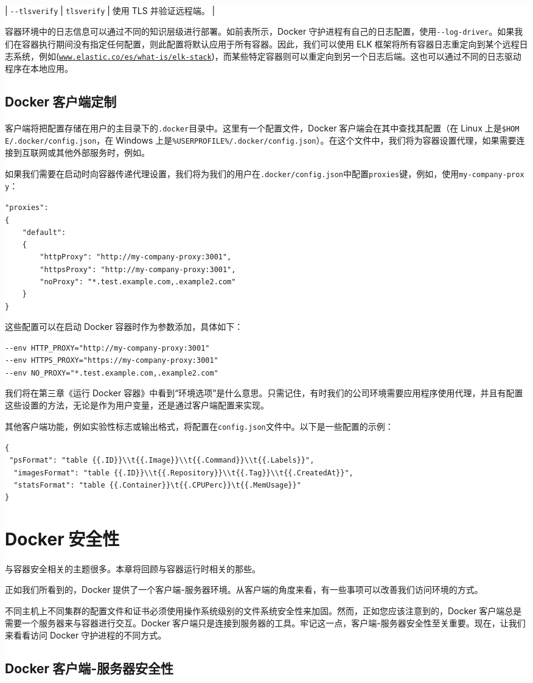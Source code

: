 | `--tlsverify` | `tlsverify` | 使用 TLS 并验证远程端。 |

容器环境中的日志信息可以通过不同的知识层级进行部署。如前表所示，Docker 守护进程有自己的日志配置，使用`--log-driver`。如果我们在容器执行期间没有指定任何配置，则此配置将默认应用于所有容器。因此，我们可以使用 ELK 框架将所有容器日志重定向到某个远程日志系统，例如([`www.elastic.co/es/what-is/elk-stack`](https://www.elastic.co/es/what-is/elk-stack))，而某些特定容器则可以重定向到另一个日志后端。这也可以通过不同的日志驱动程序在本地应用。

## Docker 客户端定制

客户端将把配置存储在用户的主目录下的`.docker`目录中。这里有一个配置文件，Docker 客户端会在其中查找其配置（在 Linux 上是`$HOME/.docker/config.json`，在 Windows 上是`%USERPROFILE%/.docker/config.json`）。在这个文件中，我们将为容器设置代理，如果需要连接到互联网或其他外部服务时，例如。

如果我们需要在启动时向容器传递代理设置，我们将为我们的用户在`.docker/config.json`中配置`proxies`键，例如，使用`my-company-proxy`：

```
"proxies":
{
    "default":
    {
        "httpProxy": "http://my-company-proxy:3001",
        "httpsProxy": "http://my-company-proxy:3001",
        "noProxy": "*.test.example.com,.example2.com"
    }
}
```

这些配置可以在启动 Docker 容器时作为参数添加，具体如下：

```
--env HTTP_PROXY="http://my-company-proxy:3001"
--env HTTPS_PROXY="https://my-company-proxy:3001"
--env NO_PROXY="*.test.example.com,.example2.com"
```

我们将在第三章《运行 Docker 容器》中看到“环境选项”是什么意思。只需记住，有时我们的公司环境需要应用程序使用代理，并且有配置这些设置的方法，无论是作为用户变量，还是通过客户端配置来实现。

其他客户端功能，例如实验性标志或输出格式，将配置在`config.json`文件中。以下是一些配置的示例：

```
{
 "psFormat": "table {{.ID}}\\t{{.Image}}\\t{{.Command}}\\t{{.Labels}}",
  "imagesFormat": "table {{.ID}}\\t{{.Repository}}\\t{{.Tag}}\\t{{.CreatedAt}}",
  "statsFormat": "table {{.Container}}\t{{.CPUPerc}}\t{{.MemUsage}}"
}
```

# Docker 安全性

与容器安全相关的主题很多。本章将回顾与容器运行时相关的那些。

正如我们所看到的，Docker 提供了一个客户端-服务器环境。从客户端的角度来看，有一些事项可以改善我们访问环境的方式。

不同主机上不同集群的配置文件和证书必须使用操作系统级别的文件系统安全性来加固。然而，正如您应该注意到的，Docker 客户端总是需要一个服务器来与容器进行交互。Docker 客户端只是连接到服务器的工具。牢记这一点，客户端-服务器安全性至关重要。现在，让我们来看看访问 Docker 守护进程的不同方式。

## Docker 客户端-服务器安全性
